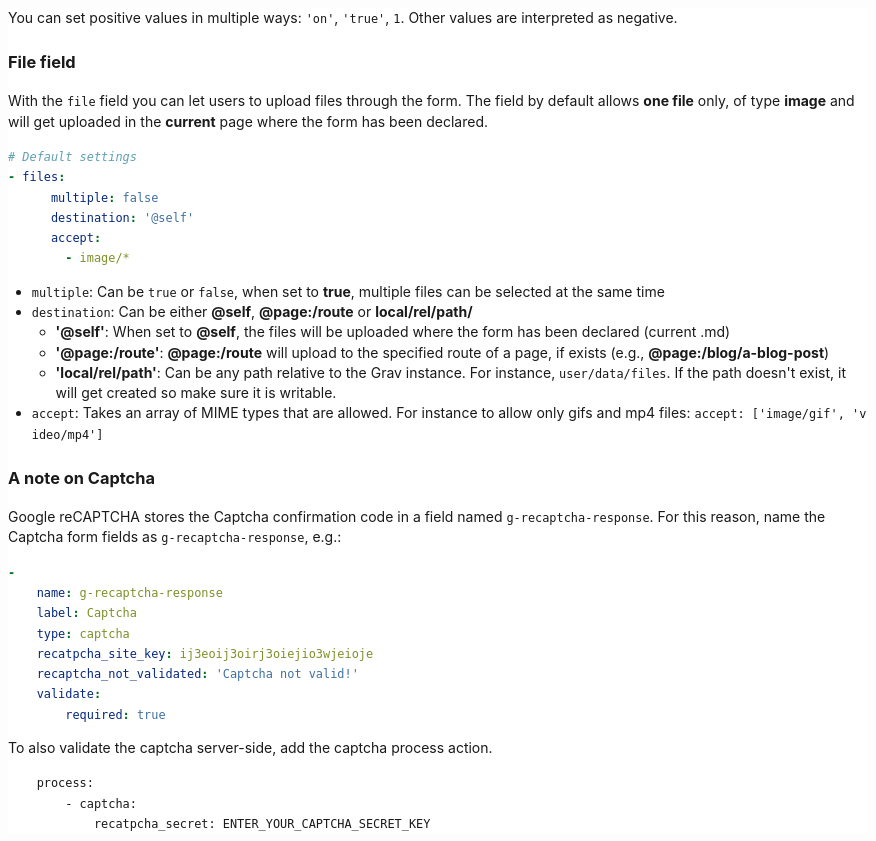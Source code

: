 You can set positive values in multiple ways: `'on'`, `'true'`, `1`.
Other values are interpreted as negative.

### File field

With the `file` field you can let users to upload files through the form. The field by default allows **one file** only, of type **image** and will get uploaded in the **current** page where the form has been declared.

``` yaml
# Default settings
- files:
      multiple: false
      destination: '@self'
      accept:
        - image/*
```

* `multiple`:  Can be `true` or `false`, when set to **true**, multiple files can be selected at the same time
* `destination`: Can be either **@self**, **@page:/route** or **local/rel/path/**
    * **'@self'**: When set to **@self**, the files will be uploaded where the form has been declared (current .md)
    * **'@page:/route'**: **@page:/route** will upload to the specified route of a page, if exists (e.g., **@page:/blog/a-blog-post**)
    * **'local/rel/path'**: Can be any path relative to the Grav instance. For instance, `user/data/files`. If the path doesn't exist, it will get created so make sure it is writable.
* `accept`: Takes an array of MIME types that are allowed. For instance to allow only gifs and mp4 files: `accept: ['image/gif', 'video/mp4']`


### A note on Captcha

Google reCAPTCHA stores the Captcha confirmation code in a field named `g-recaptcha-response`. For this reason, name the Captcha
form fields as `g-recaptcha-response`, e.g.:

```yaml
-
    name: g-recaptcha-response
    label: Captcha
    type: captcha
    recatpcha_site_key: ij3eoij3oirj3oiejio3wjeioje
    recaptcha_not_validated: 'Captcha not valid!'
    validate:
        required: true
```

To also validate the captcha server-side, add the captcha process action.

```
    process:
        - captcha:
            recatpcha_secret: ENTER_YOUR_CAPTCHA_SECRET_KEY
```
